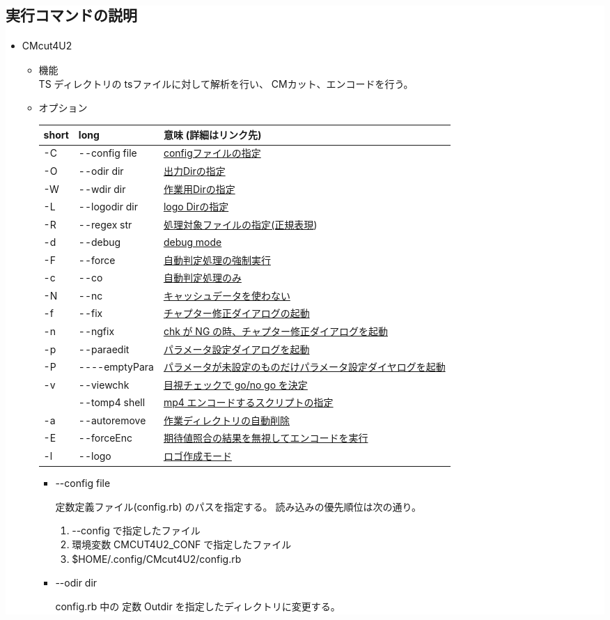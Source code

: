 
## 実行コマンドの説明

+ CMcut4U2
    - 機能  
      TS ディレクトリの tsファイルに対して解析を行い、
      CMカット、エンコードを行う。
    - オプション

      | short  |   long    |      意味  (詳細はリンク先)        |
      |---|----------------|-----------------------------------------|
      |-C | -\-config file | [configファイルの指定](#config) |
      |-O | -\-odir dir    | [出力Dirの指定](#odir)        |
      |-W | -\-wdir dir    | [作業用Dirの指定](#wdir)
      |-L | -\-logodir dir | [logo Dirの指定](#logodir)
      |-R | -\-regex str   | [処理対象ファイルの指定(正規表現](#regex))
      |-d | -\-debug       | [debug mode](#debug)
      |-F | -\-force       | [自動判定処理の強制実行](#force)
      |-c | -\-co          | [自動判定処理のみ](#co)
      |-N | -\-nc          | [キャッシュデータを使わない](#nc)
      |-f | -\-fix         | [チャプター修正ダイアログの起動](#fix)
      |-n | -\-ngfix       | [chk が NG の時、チャプター修正ダイアログを起動](#ngfix)
      |-p | -\-paraedit    | [パラメータ設定ダイアログを起動](#paraedit)
      |-P | -\---emptyPara | [パラメータが未設定のものだけパラメータ設定ダイヤログを起動](#emptyPara)
      |-v | -\-viewchk     | [目視チェックで go/no go を決定](#viewchk)
      |   | -\-tomp4 shell | [mp4 エンコードするスクリプトの指定](#tomp4)
      |-a | -\-autoremove  | [作業ディレクトリの自動削除](#autoremove)
      |-E | -\-forceEnc    | [期待値照合の結果を無視してエンコードを実行](#forceEnc)
      |-l | -\-logo        | [ロゴ作成モード](#logo)

        - -\-config file <a name="config"></a>

          定数定義ファイル(config.rb) のパスを指定する。
          読み込みの優先順位は次の通り。
          1. -\-config で指定したファイル
          1. 環境変数 CMCUT4U2_CONF で指定したファイル
          1. $HOME/.config/CMcut4U2/config.rb

        - -\-odir dir <a name="odir"></a>

          config.rb 中の 定数 Outdir を指定したディレクトリに変更する。
